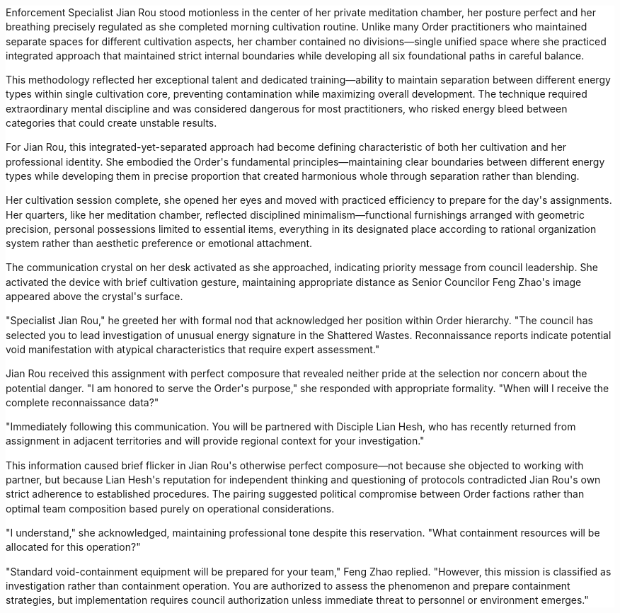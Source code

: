 
Enforcement Specialist Jian Rou stood motionless in the center of her private meditation chamber, her posture perfect and her breathing precisely regulated as she completed morning cultivation routine. Unlike many Order practitioners who maintained separate spaces for different cultivation aspects, her chamber contained no divisions—single unified space where she practiced integrated approach that maintained strict internal boundaries while developing all six foundational paths in careful balance.

This methodology reflected her exceptional talent and dedicated training—ability to maintain separation between different energy types within single cultivation core, preventing contamination while maximizing overall development. The technique required extraordinary mental discipline and was considered dangerous for most practitioners, who risked energy bleed between categories that could create unstable results.

For Jian Rou, this integrated-yet-separated approach had become defining characteristic of both her cultivation and her professional identity. She embodied the Order's fundamental principles—maintaining clear boundaries between different energy types while developing them in precise proportion that created harmonious whole through separation rather than blending.

Her cultivation session complete, she opened her eyes and moved with practiced efficiency to prepare for the day's assignments. Her quarters, like her meditation chamber, reflected disciplined minimalism—functional furnishings arranged with geometric precision, personal possessions limited to essential items, everything in its designated place according to rational organization system rather than aesthetic preference or emotional attachment.

The communication crystal on her desk activated as she approached, indicating priority message from council leadership. She activated the device with brief cultivation gesture, maintaining appropriate distance as Senior Councilor Feng Zhao's image appeared above the crystal's surface.

"Specialist Jian Rou," he greeted her with formal nod that acknowledged her position within Order hierarchy. "The council has selected you to lead investigation of unusual energy signature in the Shattered Wastes. Reconnaissance reports indicate potential void manifestation with atypical characteristics that require expert assessment."

Jian Rou received this assignment with perfect composure that revealed neither pride at the selection nor concern about the potential danger. "I am honored to serve the Order's purpose," she responded with appropriate formality. "When will I receive the complete reconnaissance data?"

"Immediately following this communication. You will be partnered with Disciple Lian Hesh, who has recently returned from assignment in adjacent territories and will provide regional context for your investigation."

This information caused brief flicker in Jian Rou's otherwise perfect composure—not because she objected to working with partner, but because Lian Hesh's reputation for independent thinking and questioning of protocols contradicted Jian Rou's own strict adherence to established procedures. The pairing suggested political compromise between Order factions rather than optimal team composition based purely on operational considerations.

"I understand," she acknowledged, maintaining professional tone despite this reservation. "What containment resources will be allocated for this operation?"

"Standard void-containment equipment will be prepared for your team," Feng Zhao replied. "However, this mission is classified as investigation rather than containment operation. You are authorized to assess the phenomenon and prepare containment strategies, but implementation requires council authorization unless immediate threat to personnel or environment emerges."
